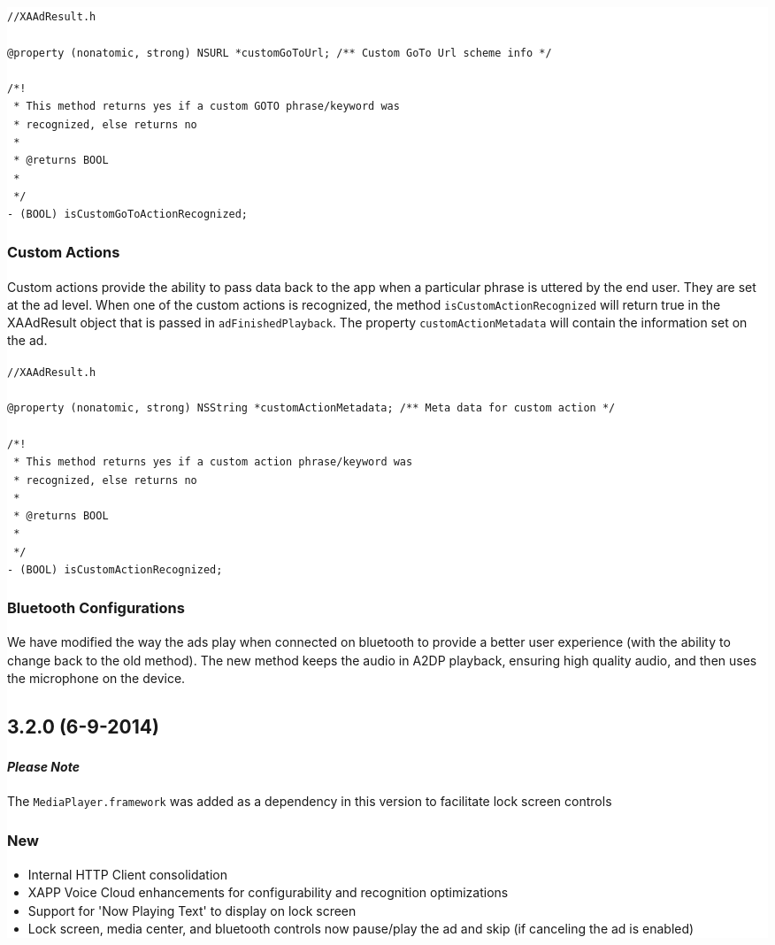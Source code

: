 ```
//XAAdResult.h

@property (nonatomic, strong) NSURL *customGoToUrl; /** Custom GoTo Url scheme info */

/*!
 * This method returns yes if a custom GOTO phrase/keyword was
 * recognized, else returns no
 *
 * @returns BOOL
 *
 */
- (BOOL) isCustomGoToActionRecognized;
```

### Custom Actions

Custom actions provide the ability to pass data back to the app when a particular phrase is uttered by the end user.  They are set at the ad level.  When one of the custom actions is recognized, the method `isCustomActionRecognized` will return true in the XAAdResult object that is passed in `adFinishedPlayback`.  The property `customActionMetadata` will contain the information set on the ad.

```
//XAAdResult.h

@property (nonatomic, strong) NSString *customActionMetadata; /** Meta data for custom action */

/*!
 * This method returns yes if a custom action phrase/keyword was
 * recognized, else returns no
 *
 * @returns BOOL
 *
 */
- (BOOL) isCustomActionRecognized;

```

### Bluetooth Configurations

We have modified the way the ads play when connected on bluetooth to provide a better user experience (with the ability to change back to the old method).  The new method keeps the audio in A2DP playback, ensuring high quality audio, and then uses the microphone on the device.   

## 3.2.0 (6-9-2014)

#### _Please Note_
The `MediaPlayer.framework` was added as a dependency in this version to facilitate lock screen controls

### New
* Internal HTTP Client consolidation
* XAPP Voice Cloud enhancements for configurability and recognition optimizations
* Support for 'Now Playing Text' to display on lock screen
* Lock screen, media center, and bluetooth controls now pause/play the ad and skip (if canceling the ad is enabled)
